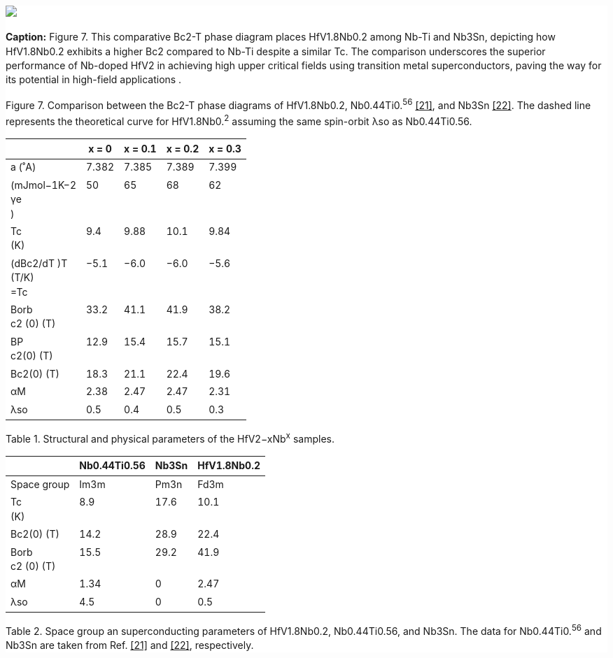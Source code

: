 ![](0__page_14_Figure_1.jpeg)

**Caption:** Figure 7. This comparative Bc2-T phase diagram places HfV1.8Nb0.2 among Nb-Ti and Nb3Sn, depicting how HfV1.8Nb0.2 exhibits a higher Bc2 compared to Nb-Ti despite a similar Tc. The comparison underscores the superior performance of Nb-doped HfV2 in achieving high upper critical fields using transition metal superconductors, paving the way for its potential in high-field applications .


Figure 7. Comparison between the Bc2-T phase diagrams of HfV1.8Nb0.2, Nb0.44Ti0.<sup>56</sup> [\[21\]](#page-7-0), and Nb3Sn [\[22\]](#page-7-1). The dashed line represents the theoretical curve for HfV1.8Nb0.<sup>2</sup> assuming the same spin-orbit λso as Nb0.44Ti0.56.

|                             | x = 0 | x = 0.1 | x = 0.2 | x = 0.3 |
|-----------------------------|-------|---------|---------|---------|
| a (˚A)                      | 7.382 | 7.385   | 7.389   | 7.399   |
| (mJmol−1K−2<br>γe<br>)      | 50    | 65      | 68      | 62      |
| Tc<br>(K)                   | 9.4   | 9.88    | 10.1    | 9.84    |
| (dBc2/dT )T<br>(T/K)<br>=Tc | −5.1  | −6.0    | −6.0    | −5.6    |
| Borb<br>c2 (0) (T)          | 33.2  | 41.1    | 41.9    | 38.2    |
| BP<br>c2(0) (T)             | 12.9  | 15.4    | 15.7    | 15.1    |
| Bc2(0) (T)                  | 18.3  | 21.1    | 22.4    | 19.6    |
| αM                          | 2.38  | 2.47    | 2.47    | 2.31    |
| λso                         | 0.5   | 0.4     | 0.5     | 0.3     |

Table 1. Structural and physical parameters of the HfV2−xNb<sup>x</sup> samples.

|                    | Nb0.44Ti0.56 | Nb3Sn | HfV1.8Nb0.2 |
|--------------------|--------------|-------|-------------|
| Space group        | Im3m         | Pm3n  | Fd3m        |
| Tc<br>(K)          | 8.9          | 17.6  | 10.1        |
| Bc2(0) (T)         | 14.2         | 28.9  | 22.4        |
| Borb<br>c2 (0) (T) | 15.5         | 29.2  | 41.9        |
| αM                 | 1.34         | 0     | 2.47        |
| λso                | 4.5          | 0     | 0.5         |

Table 2. Space group an superconducting parameters of HfV1.8Nb0.2, Nb0.44Ti0.56, and Nb3Sn. The data for Nb0.44Ti0.<sup>56</sup> and Nb3Sn are taken from Ref. [\[21\]](#page-7-0) and [\[22\]](#page-7-1), respectively.
